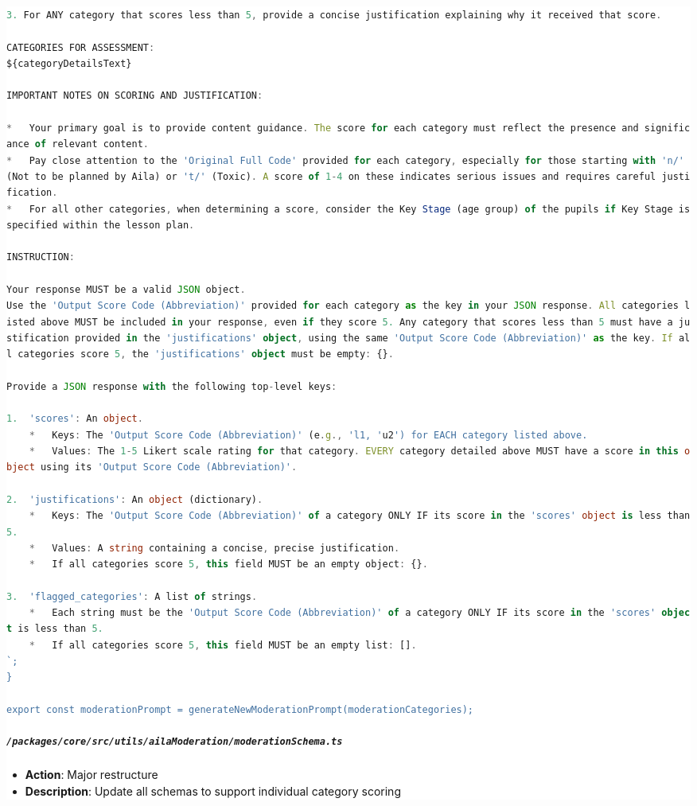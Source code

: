 ```typescript
3. For ANY category that scores less than 5, provide a concise justification explaining why it received that score.

CATEGORIES FOR ASSESSMENT:
${categoryDetailsText}

IMPORTANT NOTES ON SCORING AND JUSTIFICATION:

*   Your primary goal is to provide content guidance. The score for each category must reflect the presence and significance of relevant content.
*   Pay close attention to the 'Original Full Code' provided for each category, especially for those starting with 'n/' (Not to be planned by Aila) or 't/' (Toxic). A score of 1-4 on these indicates serious issues and requires careful justification.
*   For all other categories, when determining a score, consider the Key Stage (age group) of the pupils if Key Stage is specified within the lesson plan.

INSTRUCTION:

Your response MUST be a valid JSON object.
Use the 'Output Score Code (Abbreviation)' provided for each category as the key in your JSON response. All categories listed above MUST be included in your response, even if they score 5. Any category that scores less than 5 must have a justification provided in the 'justifications' object, using the same 'Output Score Code (Abbreviation)' as the key. If all categories score 5, the 'justifications' object must be empty: {}.

Provide a JSON response with the following top-level keys:

1.  'scores': An object.
    *   Keys: The 'Output Score Code (Abbreviation)' (e.g., 'l1, 'u2') for EACH category listed above.
    *   Values: The 1-5 Likert scale rating for that category. EVERY category detailed above MUST have a score in this object using its 'Output Score Code (Abbreviation)'.

2.  'justifications': An object (dictionary).
    *   Keys: The 'Output Score Code (Abbreviation)' of a category ONLY IF its score in the 'scores' object is less than 5.
    *   Values: A string containing a concise, precise justification.
    *   If all categories score 5, this field MUST be an empty object: {}.

3.  'flagged_categories': A list of strings.
    *   Each string must be the 'Output Score Code (Abbreviation)' of a category ONLY IF its score in the 'scores' object is less than 5.
    *   If all categories score 5, this field MUST be an empty list: [].
`;
}

export const moderationPrompt = generateNewModerationPrompt(moderationCategories);
```

##### `/packages/core/src/utils/ailaModeration/moderationSchema.ts`
- **Action**: Major restructure
- **Description**: Update all schemas to support individual category scoring
